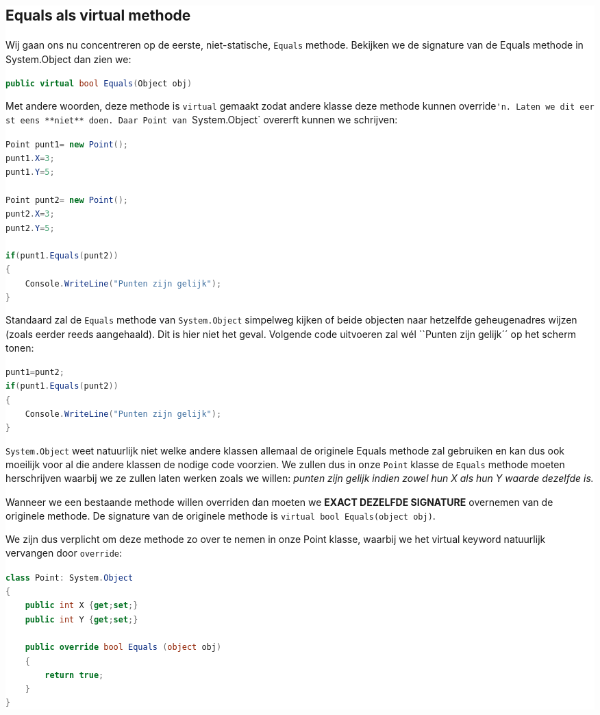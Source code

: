 ## Equals als virtual methode

Wij gaan ons nu concentreren op de eerste, niet-statische, `Equals` methode. Bekijken we de signature van de Equals methode in System.Object dan zien we:

```csharp
public virtual bool Equals(Object obj)
```

Met andere woorden, deze methode is `virtual` gemaakt zodat andere klasse deze methode kunnen override`'n. Laten we dit eerst eens **niet** doen. Daar Point van `System.Object` overerft kunnen we schrijven:

```csharp
Point punt1= new Point();
punt1.X=3;
punt1.Y=5;

Point punt2= new Point();
punt2.X=3;
punt2.Y=5;

if(punt1.Equals(punt2))
{
    Console.WriteLine("Punten zijn gelijk");
}
```

Standaard zal de `Equals` methode van `System.Object` simpelweg kijken of beide objecten naar hetzelfde geheugenadres wijzen (zoals eerder reeds aangehaald). Dit is hier niet het geval. Volgende code uitvoeren zal wél ``Punten zijn gelijk´´ op het scherm tonen:

```csharp
punt1=punt2;
if(punt1.Equals(punt2))
{
    Console.WriteLine("Punten zijn gelijk");
}
```

`System.Object` weet natuurlijk niet welke andere klassen allemaal de originele Equals methode zal gebruiken en kan dus ook moeilijk voor al die andere klassen de nodige code voorzien. We zullen dus in onze `Point` klasse de `Equals` methode moeten herschrijven waarbij we ze zullen laten werken zoals we willen: *punten zijn gelijk indien zowel hun X als hun Y waarde dezelfde is.*

Wanneer we een bestaande methode willen overriden dan moeten we **EXACT DEZELFDE SIGNATURE** overnemen van de originele methode. De signature van de originele methode is `virtual bool Equals(object obj)`.

We zijn dus verplicht om deze methode zo over te nemen in onze Point klasse, waarbij we het virtual keyword natuurlijk vervangen door `override`:

```csharp
class Point: System.Object
{
    public int X {get;set;}
    public int Y {get;set;}

    public override bool Equals (object obj)
    {
        return true;
    }
}
```

